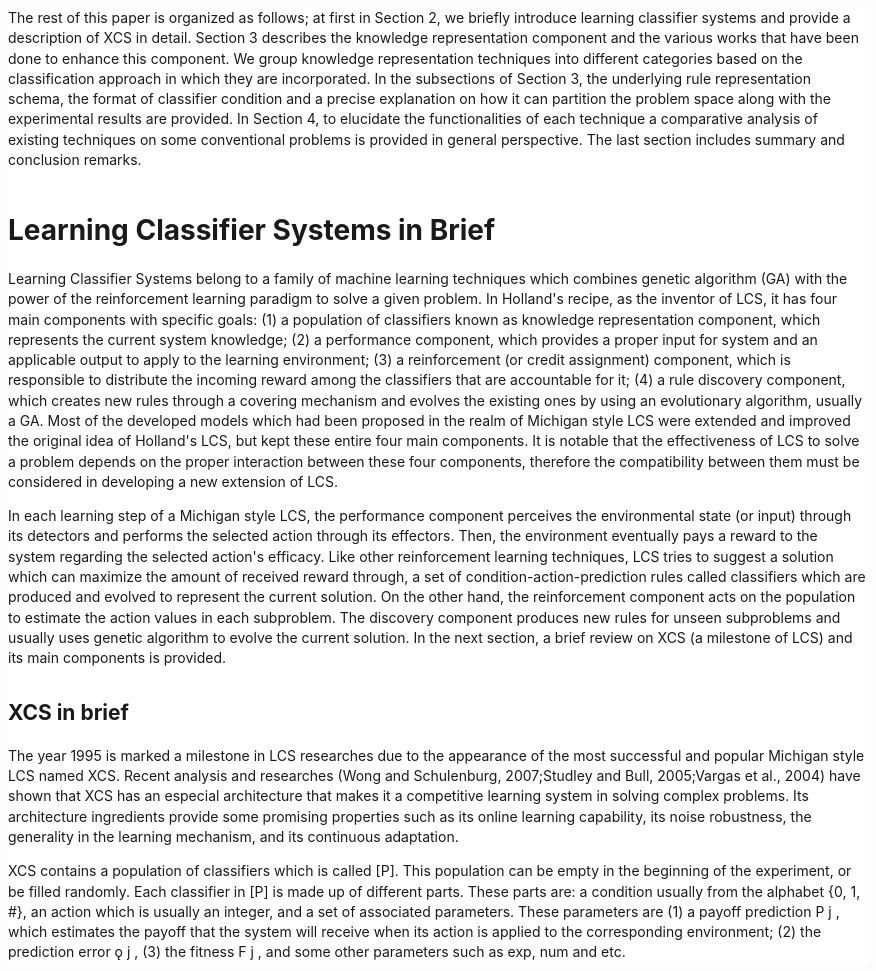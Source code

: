 The rest of this paper is organized as follows; at first in Section 2, we briefly introduce learning classifier systems and provide a description of XCS in detail. Section 3 describes the knowledge representation component and the various works that have been done to enhance this component. We group knowledge representation techniques into different categories based on the classification approach in which they are incorporated. In the subsections of Section 3, the underlying rule representation schema, the format of classifier condition and a precise explanation on how it can partition the problem space along with the experimental results are provided. In Section 4, to elucidate the functionalities of each technique a comparative analysis of existing techniques on some conventional problems is provided in general perspective. The last section includes summary and conclusion remarks.


# Learning Classifier Systems in Brief

Learning Classifier Systems belong to a family of machine learning techniques which combines genetic algorithm (GA) with the power of the reinforcement learning paradigm to solve a given problem. In Holland's recipe, as the inventor of LCS, it has four main components with specific goals: (1) a population of classifiers known as knowledge representation component, which represents the current system knowledge; (2) a performance component, which provides a proper input for system and an applicable output to apply to the learning environment; (3) a reinforcement (or credit assignment) component, which is responsible to distribute the incoming reward among the classifiers that are accountable for it; (4) a rule discovery component, which creates new rules through a covering mechanism and evolves the existing ones by using an evolutionary algorithm, usually a GA. Most of the developed models which had been proposed in the realm of Michigan style LCS were extended and improved the original idea of Holland's LCS, but kept these entire four main components. It is notable that the effectiveness of LCS to solve a problem depends on the proper interaction between these four components, therefore the compatibility between them must be considered in developing a new extension of LCS.

In each learning step of a Michigan style LCS, the performance component perceives the environmental state (or input) through its detectors and performs the selected action through its effectors. Then, the environment eventually pays a reward to the system regarding the selected action's efficacy. Like other reinforcement learning techniques, LCS tries to suggest a solution which can maximize the amount of received reward through, a set of condition-action-prediction rules called classifiers which are produced and evolved to represent the current solution. On the other hand, the reinforcement component acts on the population to estimate the action values in each subproblem. The discovery component produces new rules for unseen subproblems and usually uses genetic algorithm to evolve the current solution. In the next section, a brief review on XCS (a milestone of LCS) and its main components is provided.


## XCS in brief

The year 1995 is marked a milestone in LCS researches due to the appearance of the most successful and popular Michigan style LCS named XCS. Recent analysis and researches (Wong and Schulenburg, 2007;Studley and Bull, 2005;Vargas et al., 2004) have shown that XCS has an especial architecture that makes it a competitive learning system in solving complex problems. Its architecture ingredients provide some promising properties such as its online learning capability, its noise robustness, the generality in the learning mechanism, and its continuous adaptation.

XCS contains a population of classifiers which is called [P]. This population can be empty in the beginning of the experiment, or be filled randomly. Each classifier in [P] is made up of different parts. These parts are: a condition usually from the alphabet {0, 1, #}, an action which is usually an integer, and a set of associated parameters. These parameters are (1) a payoff prediction P j , which estimates the payoff that the system will receive when its action is applied to the corresponding environment; (2) the prediction error ǫ j , (3) the fitness F j , and some other parameters such as exp, num and etc.
